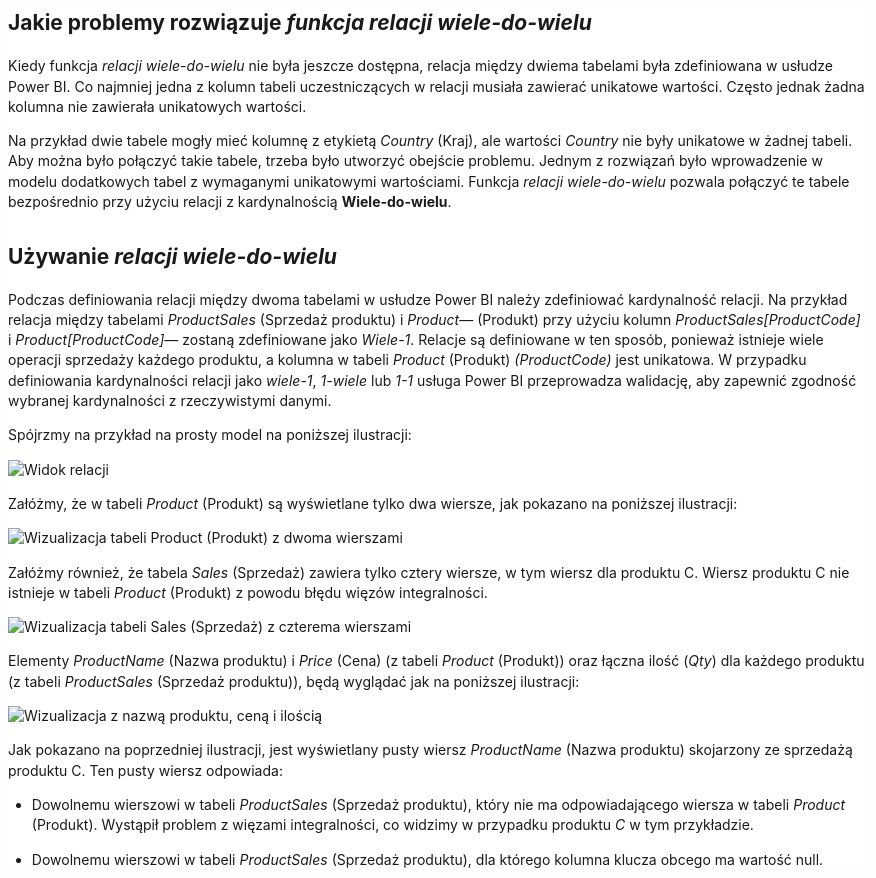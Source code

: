## <a name="what-many-to-many-relationships-solves"></a>Jakie problemy rozwiązuje *funkcja relacji wiele-do-wielu*

Kiedy funkcja *relacji wiele-do-wielu* nie była jeszcze dostępna, relacja między dwiema tabelami była zdefiniowana w usłudze Power BI. Co najmniej jedna z kolumn tabeli uczestniczących w relacji musiała zawierać unikatowe wartości. Często jednak żadna kolumna nie zawierała unikatowych wartości. 

Na przykład dwie tabele mogły mieć kolumnę z etykietą *Country* (Kraj), ale wartości *Country* nie były unikatowe w żadnej tabeli. Aby można było połączyć takie tabele, trzeba było utworzyć obejście problemu. Jednym z rozwiązań było wprowadzenie w modelu dodatkowych tabel z wymaganymi unikatowymi wartościami. Funkcja *relacji wiele-do-wielu* pozwala połączyć te tabele bezpośrednio przy użyciu relacji z kardynalnością **Wiele-do-wielu**.  

## <a name="use-many-to-many-relationships"></a>Używanie *relacji wiele-do-wielu*

Podczas definiowania relacji między dwoma tabelami w usłudze Power BI należy zdefiniować kardynalność relacji. Na przykład relacja między tabelami *ProductSales* (Sprzedaż produktu) i *Product*&mdash; (Produkt) przy użyciu kolumn *ProductSales[ProductCode]* i *Product[ProductCode]*&mdash; zostaną zdefiniowane jako *Wiele-1*. Relacje są definiowane w ten sposób, ponieważ istnieje wiele operacji sprzedaży każdego produktu, a kolumna w tabeli *Product* (Produkt) *(ProductCode)* jest unikatowa. W przypadku definiowania kardynalności relacji jako *wiele-1*, *1-wiele* lub *1-1* usługa Power BI przeprowadza walidację, aby zapewnić zgodność wybranej kardynalności z rzeczywistymi danymi.

Spójrzmy na przykład na prosty model na poniższej ilustracji:

![Widok relacji](media/desktop-many-to-many-relationships/many-to-many-relationships_02.png)

Załóżmy, że w tabeli *Product* (Produkt) są wyświetlane tylko dwa wiersze, jak pokazano na poniższej ilustracji:

![Wizualizacja tabeli Product (Produkt) z dwoma wierszami](media/desktop-many-to-many-relationships/many-to-many-relationships_03.png)

Załóżmy również, że tabela *Sales* (Sprzedaż) zawiera tylko cztery wiersze, w tym wiersz dla produktu C. Wiersz produktu C nie istnieje w tabeli *Product* (Produkt) z powodu błędu więzów integralności.

![Wizualizacja tabeli Sales (Sprzedaż) z czterema wierszami](media/desktop-many-to-many-relationships/many-to-many-relationships_04.png)

Elementy *ProductName* (Nazwa produktu) i *Price* (Cena) (z tabeli *Product* (Produkt)) oraz łączna ilość (*Qty*) dla każdego produktu (z tabeli *ProductSales* (Sprzedaż produktu)), będą wyglądać jak na poniższej ilustracji: 

![Wizualizacja z nazwą produktu, ceną i ilością](media/desktop-many-to-many-relationships/many-to-many-relationships_05.png)

Jak pokazano na poprzedniej ilustracji, jest wyświetlany pusty wiersz *ProductName* (Nazwa produktu) skojarzony ze sprzedażą produktu C. Ten pusty wiersz odpowiada:

* Dowolnemu wierszowi w tabeli *ProductSales* (Sprzedaż produktu), który nie ma odpowiadającego wiersza w tabeli *Product* (Produkt). Wystąpił problem z więzami integralności, co widzimy w przypadku produktu *C* w tym przykładzie.

* Dowolnemu wierszowi w tabeli *ProductSales* (Sprzedaż produktu), dla którego kolumna klucza obcego ma wartość null. 
